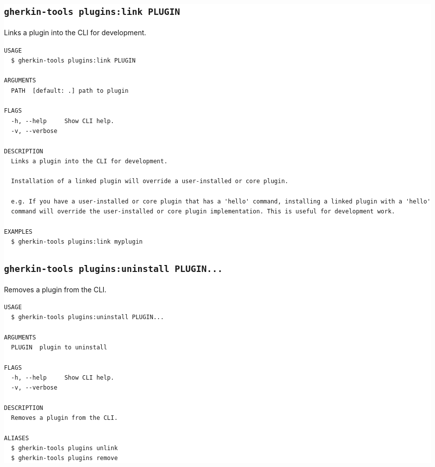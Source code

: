 ## `gherkin-tools plugins:link PLUGIN`

Links a plugin into the CLI for development.

```
USAGE
  $ gherkin-tools plugins:link PLUGIN

ARGUMENTS
  PATH  [default: .] path to plugin

FLAGS
  -h, --help     Show CLI help.
  -v, --verbose

DESCRIPTION
  Links a plugin into the CLI for development.

  Installation of a linked plugin will override a user-installed or core plugin.

  e.g. If you have a user-installed or core plugin that has a 'hello' command, installing a linked plugin with a 'hello'
  command will override the user-installed or core plugin implementation. This is useful for development work.

EXAMPLES
  $ gherkin-tools plugins:link myplugin
```

## `gherkin-tools plugins:uninstall PLUGIN...`

Removes a plugin from the CLI.

```
USAGE
  $ gherkin-tools plugins:uninstall PLUGIN...

ARGUMENTS
  PLUGIN  plugin to uninstall

FLAGS
  -h, --help     Show CLI help.
  -v, --verbose

DESCRIPTION
  Removes a plugin from the CLI.

ALIASES
  $ gherkin-tools plugins unlink
  $ gherkin-tools plugins remove
```
